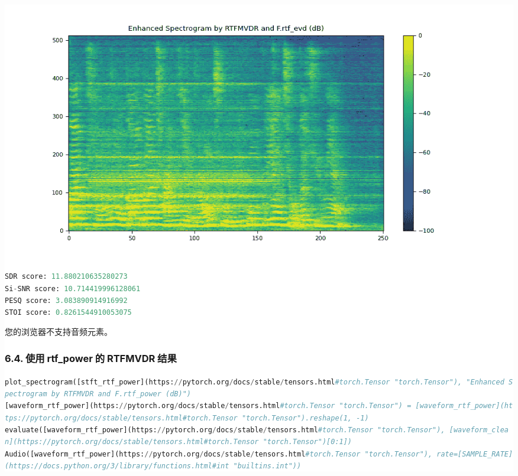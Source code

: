 ![RTFMVDR 和 F.rtf_evd（dB）增强的频谱图](img/370db6cebd6277dbdb20615483979e75.png)

```py
SDR score: 11.880210635280273
Si-SNR score: 10.714419996128061
PESQ score: 3.083890914916992
STOI score: 0.8261544910053075 
```

您的浏览器不支持音频元素。

### 6.4\. 使用 rtf_power 的 RTFMVDR 结果

```py
plot_spectrogram([stft_rtf_power](https://pytorch.org/docs/stable/tensors.html#torch.Tensor "torch.Tensor"), "Enhanced Spectrogram by RTFMVDR and F.rtf_power (dB)")
[waveform_rtf_power](https://pytorch.org/docs/stable/tensors.html#torch.Tensor "torch.Tensor") = [waveform_rtf_power](https://pytorch.org/docs/stable/tensors.html#torch.Tensor "torch.Tensor").reshape(1, -1)
evaluate([waveform_rtf_power](https://pytorch.org/docs/stable/tensors.html#torch.Tensor "torch.Tensor"), [waveform_clean](https://pytorch.org/docs/stable/tensors.html#torch.Tensor "torch.Tensor")[0:1])
Audio([waveform_rtf_power](https://pytorch.org/docs/stable/tensors.html#torch.Tensor "torch.Tensor"), rate=[SAMPLE_RATE](https://docs.python.org/3/library/functions.html#int "builtins.int")) 
```
